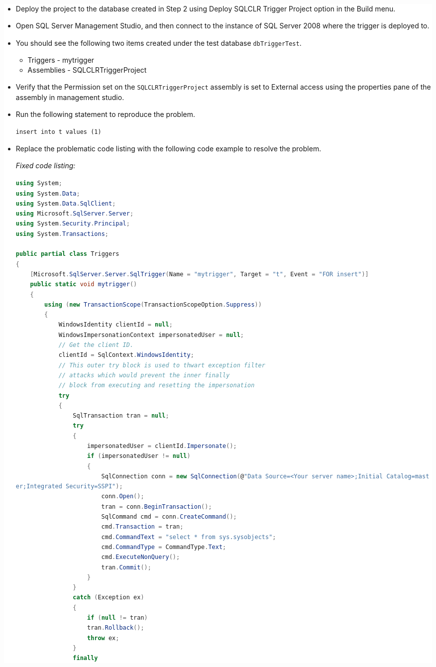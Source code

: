 - Deploy the project to the database created in Step 2 using Deploy SQLCLR Trigger Project option in the Build menu.
- Open SQL Server Management Studio, and then connect to the instance of SQL Server 2008 where the trigger is deployed to.
- You should see the following two items created under the test database `dbTriggerTest`. 
  - Triggers - mytrigger 
  - Assemblies - SQLCLRTriggerProject 
- Verify that the Permission set on the `SQLCLRTriggerProject` assembly is set to External access using the properties pane of the assembly in management studio. 
- Run the following statement to reproduce the problem.

    `insert into t values (1)` 
- Replace the problematic code listing with the following code example to resolve the problem. 

    *Fixed code listing:*  
  
    ```csharp
    using System; 
    using System.Data; 
    using System.Data.SqlClient; 
    using Microsoft.SqlServer.Server; 
    using System.Security.Principal; 
    using System.Transactions;  
  
    public partial class Triggers 
    {  
        [Microsoft.SqlServer.Server.SqlTrigger(Name = "mytrigger", Target = "t", Event = "FOR insert")] 
        public static void mytrigger() 
        {  
            using (new TransactionScope(TransactionScopeOption.Suppress)) 
            { 
                WindowsIdentity clientId = null; 
                WindowsImpersonationContext impersonatedUser = null; 
                // Get the client ID. 
                clientId = SqlContext.WindowsIdentity; 
                // This outer try block is used to thwart exception filter 
                // attacks which would prevent the inner finally 
                // block from executing and resetting the impersonation 
                try 
                { 
                    SqlTransaction tran = null;  
                    try 
                    { 
                        impersonatedUser = clientId.Impersonate(); 
                        if (impersonatedUser != null) 
                        {  
                            SqlConnection conn = new SqlConnection(@"Data Source=<Your server name>;Initial Catalog=master;Integrated Security=SSPI");  
                            conn.Open(); 
                            tran = conn.BeginTransaction(); 
                            SqlCommand cmd = conn.CreateCommand(); 
                            cmd.Transaction = tran; 
                            cmd.CommandText = "select * from sys.sysobjects"; 
                            cmd.CommandType = CommandType.Text; 
                            cmd.ExecuteNonQuery(); 
                            tran.Commit(); 
                        } 
                    } 
                    catch (Exception ex) 
                    { 
                        if (null != tran) 
                        tran.Rollback(); 
                        throw ex; 
                    }  
                    finally 